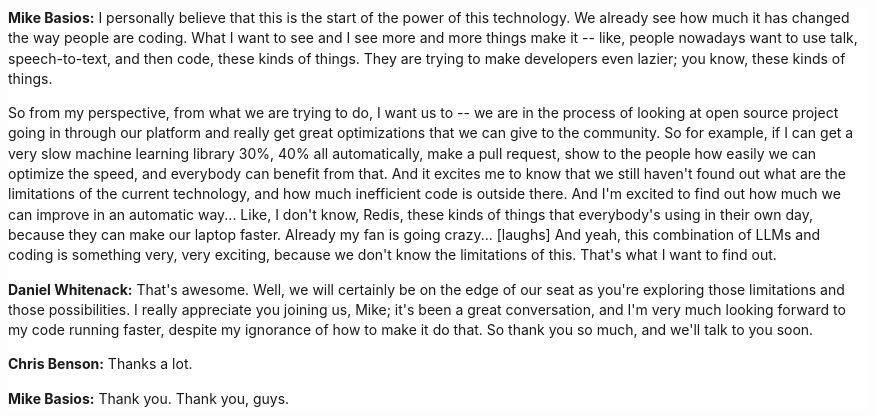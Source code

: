 **Mike Basios:** I personally believe that this is the start of the power of this technology. We already see how much it has changed the way people are coding. What I want to see and I see more and more things make it -- like, people nowadays want to use talk, speech-to-text, and then code, these kinds of things. They are trying to make developers even lazier; you know, these kinds of things.

So from my perspective, from what we are trying to do, I want us to -- we are in the process of looking at open source project going in through our platform and really get great optimizations that we can give to the community. So for example, if I can get a very slow machine learning library 30%, 40% all automatically, make a pull request, show to the people how easily we can optimize the speed, and everybody can benefit from that. And it excites me to know that we still haven't found out what are the limitations of the current technology, and how much inefficient code is outside there. And I'm excited to find out how much we can improve in an automatic way... Like, I don't know, Redis, these kinds of things that everybody's using in their own day, because they can make our laptop faster. Already my fan is going crazy... \[laughs\] And yeah, this combination of LLMs and coding is something very, very exciting, because we don't know the limitations of this. That's what I want to find out.

**Daniel Whitenack:** That's awesome. Well, we will certainly be on the edge of our seat as you're exploring those limitations and those possibilities. I really appreciate you joining us, Mike; it's been a great conversation, and I'm very much looking forward to my code running faster, despite my ignorance of how to make it do that. So thank you so much, and we'll talk to you soon.

**Chris Benson:** Thanks a lot.

**Mike Basios:** Thank you. Thank you, guys.

